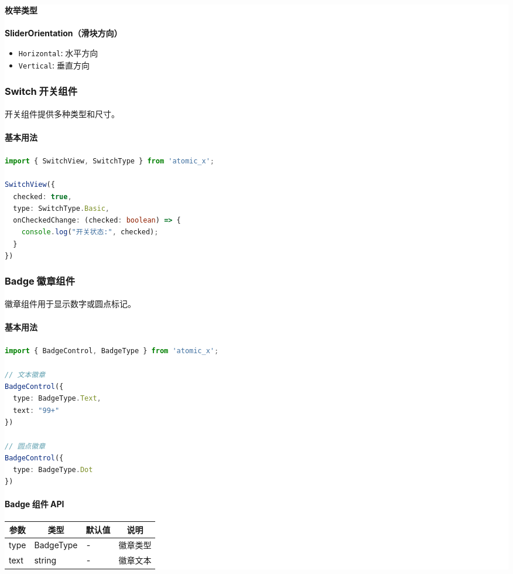 #### 枚举类型

**SliderOrientation（滑块方向）**

- `Horizontal`: 水平方向
- `Vertical`: 垂直方向

### Switch 开关组件

开关组件提供多种类型和尺寸。

#### 基本用法

```typescript
import { SwitchView, SwitchType } from 'atomic_x';

SwitchView({
  checked: true,
  type: SwitchType.Basic,
  onCheckedChange: (checked: boolean) => {
    console.log("开关状态:", checked);
  }
})
```

### Badge 徽章组件

徽章组件用于显示数字或圆点标记。

#### 基本用法

```typescript
import { BadgeControl, BadgeType } from 'atomic_x';

// 文本徽章
BadgeControl({
  type: BadgeType.Text,
  text: "99+"
})

// 圆点徽章
BadgeControl({
  type: BadgeType.Dot
})
```

#### Badge 组件 API

| 参数   | 类型        | 默认值 | 说明   |
|------|-----------|-----|------|
| type | BadgeType | -   | 徽章类型 |
| text | string    | -   | 徽章文本 |

